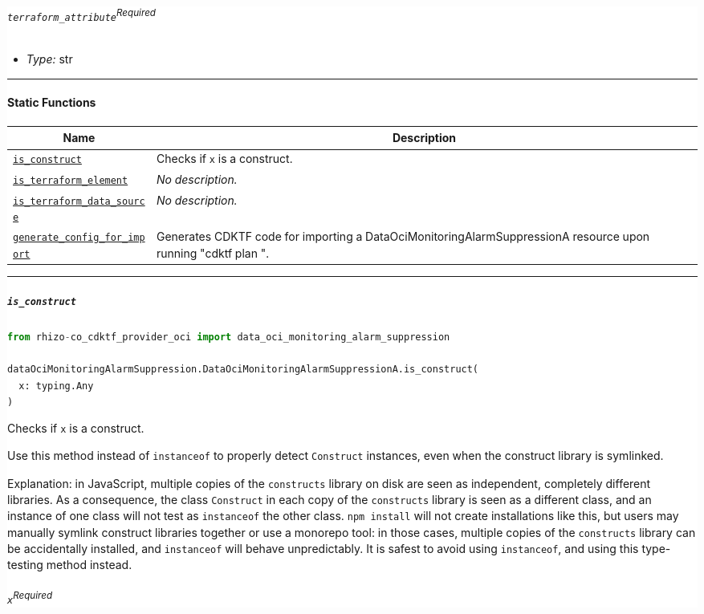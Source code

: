 ###### `terraform_attribute`<sup>Required</sup> <a name="terraform_attribute" id="rhizo-co-terraform-provider-oci.dataOciMonitoringAlarmSuppression.DataOciMonitoringAlarmSuppressionA.interpolationForAttribute.parameter.terraformAttribute"></a>

- *Type:* str

---

#### Static Functions <a name="Static Functions" id="Static Functions"></a>

| **Name** | **Description** |
| --- | --- |
| <code><a href="#rhizo-co-terraform-provider-oci.dataOciMonitoringAlarmSuppression.DataOciMonitoringAlarmSuppressionA.isConstruct">is_construct</a></code> | Checks if `x` is a construct. |
| <code><a href="#rhizo-co-terraform-provider-oci.dataOciMonitoringAlarmSuppression.DataOciMonitoringAlarmSuppressionA.isTerraformElement">is_terraform_element</a></code> | *No description.* |
| <code><a href="#rhizo-co-terraform-provider-oci.dataOciMonitoringAlarmSuppression.DataOciMonitoringAlarmSuppressionA.isTerraformDataSource">is_terraform_data_source</a></code> | *No description.* |
| <code><a href="#rhizo-co-terraform-provider-oci.dataOciMonitoringAlarmSuppression.DataOciMonitoringAlarmSuppressionA.generateConfigForImport">generate_config_for_import</a></code> | Generates CDKTF code for importing a DataOciMonitoringAlarmSuppressionA resource upon running "cdktf plan <stack-name>". |

---

##### `is_construct` <a name="is_construct" id="rhizo-co-terraform-provider-oci.dataOciMonitoringAlarmSuppression.DataOciMonitoringAlarmSuppressionA.isConstruct"></a>

```python
from rhizo-co_cdktf_provider_oci import data_oci_monitoring_alarm_suppression

dataOciMonitoringAlarmSuppression.DataOciMonitoringAlarmSuppressionA.is_construct(
  x: typing.Any
)
```

Checks if `x` is a construct.

Use this method instead of `instanceof` to properly detect `Construct`
instances, even when the construct library is symlinked.

Explanation: in JavaScript, multiple copies of the `constructs` library on
disk are seen as independent, completely different libraries. As a
consequence, the class `Construct` in each copy of the `constructs` library
is seen as a different class, and an instance of one class will not test as
`instanceof` the other class. `npm install` will not create installations
like this, but users may manually symlink construct libraries together or
use a monorepo tool: in those cases, multiple copies of the `constructs`
library can be accidentally installed, and `instanceof` will behave
unpredictably. It is safest to avoid using `instanceof`, and using
this type-testing method instead.

###### `x`<sup>Required</sup> <a name="x" id="rhizo-co-terraform-provider-oci.dataOciMonitoringAlarmSuppression.DataOciMonitoringAlarmSuppressionA.isConstruct.parameter.x"></a>
